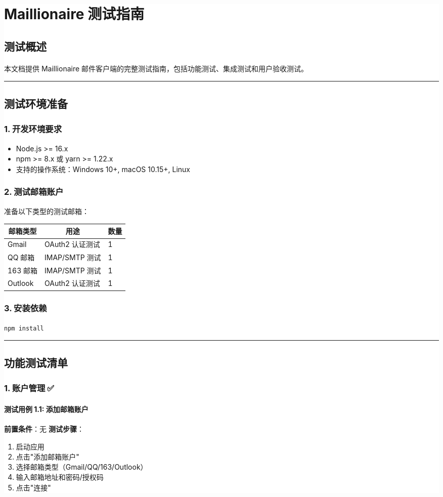 # Maillionaire 测试指南

## 测试概述

本文档提供 Maillionaire 邮件客户端的完整测试指南，包括功能测试、集成测试和用户验收测试。

---

## 测试环境准备

### 1. 开发环境要求

- Node.js >= 16.x
- npm >= 8.x 或 yarn >= 1.22.x
- 支持的操作系统：Windows 10+, macOS 10.15+, Linux

### 2. 测试邮箱账户

准备以下类型的测试邮箱：

| 邮箱类型 | 用途 | 数量 |
|---------|------|------|
| Gmail | OAuth2 认证测试 | 1 |
| QQ 邮箱 | IMAP/SMTP 测试 | 1 |
| 163 邮箱 | IMAP/SMTP 测试 | 1 |
| Outlook | OAuth2 认证测试 | 1 |

### 3. 安装依赖

```bash
npm install
```

---

## 功能测试清单

### 1. 账户管理 ✅

#### 测试用例 1.1: 添加邮箱账户

**前置条件**：无
**测试步骤**：
1. 启动应用
2. 点击"添加邮箱账户"
3. 选择邮箱类型（Gmail/QQ/163/Outlook）
4. 输入邮箱地址和密码/授权码
5. 点击"连接"
